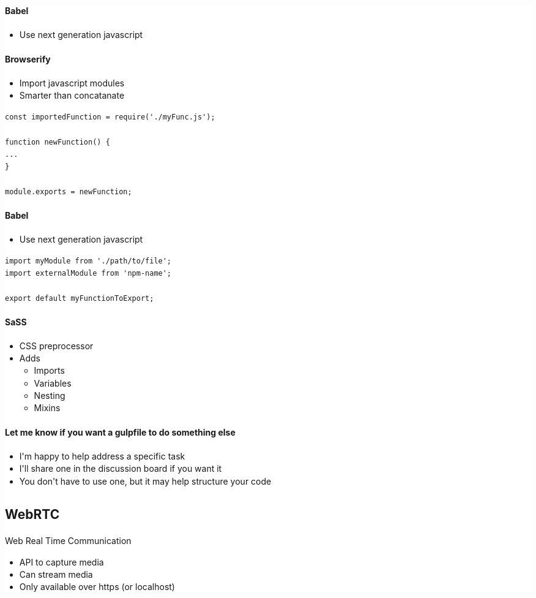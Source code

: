 

#### Babel
* Use next generation javascript



#### Browserify
* Import javascript modules
* Smarter than concatanate

```
const importedFunction = require('./myFunc.js');

function newFunction() {
...
}

module.exports = newFunction;
```


#### Babel
* Use next generation javascript

```
import myModule from './path/to/file';
import externalModule from 'npm-name';

export default myFunctionToExport;
```



#### SaSS
* CSS preprocessor
* Adds
	* Imports
	* Variables
	* Nesting
	* Mixins



#### Let me know if you want a gulpfile to do something else
* I'm happy to help address a specific task
* I'll share one in the discussion board if you want it
* You don't have to use one, but it may help structure your code




## WebRTC
Web Real Time Communication



* API to capture media
* Can stream media
* Only available over https (or localhost)
